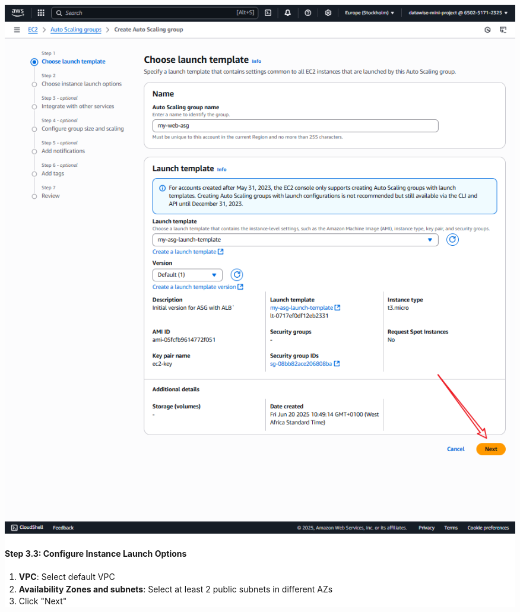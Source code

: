 ![ASG Launch Template Selection](img/asg-launch-template.png)

#### Step 3.3: Configure Instance Launch Options
1. **VPC**: Select default VPC
2. **Availability Zones and subnets**: Select at least 2 public subnets in different AZs
3. Click "Next"
